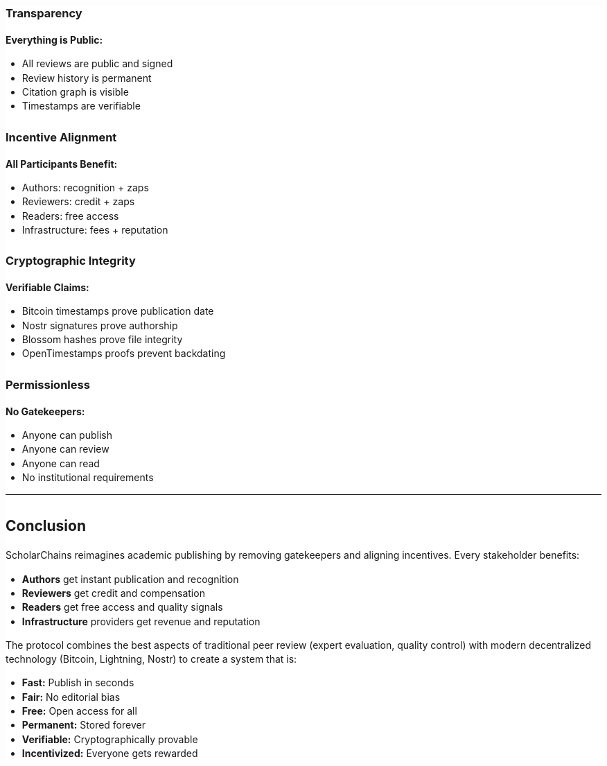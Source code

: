### Transparency

**Everything is Public:**
- All reviews are public and signed
- Review history is permanent
- Citation graph is visible
- Timestamps are verifiable

### Incentive Alignment

**All Participants Benefit:**
- Authors: recognition + zaps
- Reviewers: credit + zaps
- Readers: free access
- Infrastructure: fees + reputation

### Cryptographic Integrity

**Verifiable Claims:**
- Bitcoin timestamps prove publication date
- Nostr signatures prove authorship
- Blossom hashes prove file integrity
- OpenTimestamps proofs prevent backdating

### Permissionless

**No Gatekeepers:**
- Anyone can publish
- Anyone can review
- Anyone can read
- No institutional requirements

---

## Conclusion

ScholarChains reimagines academic publishing by removing gatekeepers and aligning incentives. Every stakeholder benefits:

- **Authors** get instant publication and recognition
- **Reviewers** get credit and compensation
- **Readers** get free access and quality signals
- **Infrastructure** providers get revenue and reputation

The protocol combines the best aspects of traditional peer review (expert evaluation, quality control) with modern decentralized technology (Bitcoin, Lightning, Nostr) to create a system that is:

- **Fast:** Publish in seconds
- **Fair:** No editorial bias
- **Free:** Open access for all
- **Permanent:** Stored forever
- **Verifiable:** Cryptographically provable
- **Incentivized:** Everyone gets rewarded
